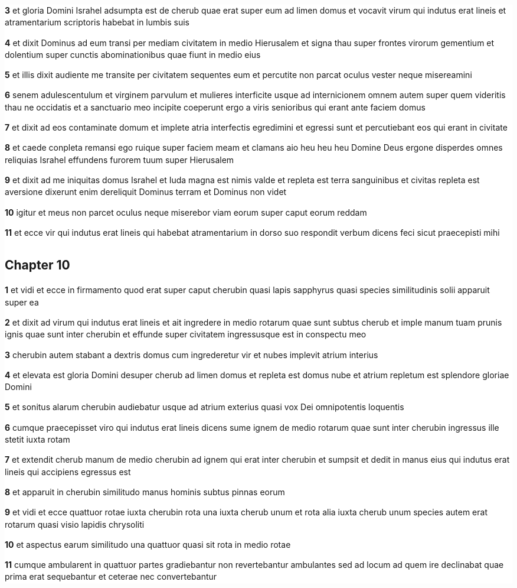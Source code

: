 **3** et gloria Domini Israhel adsumpta est de cherub quae erat super eum ad limen domus et vocavit virum qui indutus erat lineis et atramentarium scriptoris habebat in lumbis suis

**4** et dixit Dominus ad eum transi per mediam civitatem in medio Hierusalem et signa thau super frontes virorum gementium et dolentium super cunctis abominationibus quae fiunt in medio eius

**5** et illis dixit audiente me transite per civitatem sequentes eum et percutite non parcat oculus vester neque misereamini

**6** senem adulescentulum et virginem parvulum et mulieres interficite usque ad internicionem omnem autem super quem videritis thau ne occidatis et a sanctuario meo incipite coeperunt ergo a viris senioribus qui erant ante faciem domus

**7** et dixit ad eos contaminate domum et implete atria interfectis egredimini et egressi sunt et percutiebant eos qui erant in civitate

**8** et caede conpleta remansi ego ruique super faciem meam et clamans aio heu heu heu Domine Deus ergone disperdes omnes reliquias Israhel effundens furorem tuum super Hierusalem

**9** et dixit ad me iniquitas domus Israhel et Iuda magna est nimis valde et repleta est terra sanguinibus et civitas repleta est aversione dixerunt enim dereliquit Dominus terram et Dominus non videt

**10** igitur et meus non parcet oculus neque miserebor viam eorum super caput eorum reddam

**11** et ecce vir qui indutus erat lineis qui habebat atramentarium in dorso suo respondit verbum dicens feci sicut praecepisti mihi

## Chapter 10

**1** et vidi et ecce in firmamento quod erat super caput cherubin quasi lapis sapphyrus quasi species similitudinis solii apparuit super ea

**2** et dixit ad virum qui indutus erat lineis et ait ingredere in medio rotarum quae sunt subtus cherub et imple manum tuam prunis ignis quae sunt inter cherubin et effunde super civitatem ingressusque est in conspectu meo

**3** cherubin autem stabant a dextris domus cum ingrederetur vir et nubes implevit atrium interius

**4** et elevata est gloria Domini desuper cherub ad limen domus et repleta est domus nube et atrium repletum est splendore gloriae Domini

**5** et sonitus alarum cherubin audiebatur usque ad atrium exterius quasi vox Dei omnipotentis loquentis

**6** cumque praecepisset viro qui indutus erat lineis dicens sume ignem de medio rotarum quae sunt inter cherubin ingressus ille stetit iuxta rotam

**7** et extendit cherub manum de medio cherubin ad ignem qui erat inter cherubin et sumpsit et dedit in manus eius qui indutus erat lineis qui accipiens egressus est

**8** et apparuit in cherubin similitudo manus hominis subtus pinnas eorum

**9** et vidi et ecce quattuor rotae iuxta cherubin rota una iuxta cherub unum et rota alia iuxta cherub unum species autem erat rotarum quasi visio lapidis chrysoliti

**10** et aspectus earum similitudo una quattuor quasi sit rota in medio rotae

**11** cumque ambularent in quattuor partes gradiebantur non revertebantur ambulantes sed ad locum ad quem ire declinabat quae prima erat sequebantur et ceterae nec convertebantur
